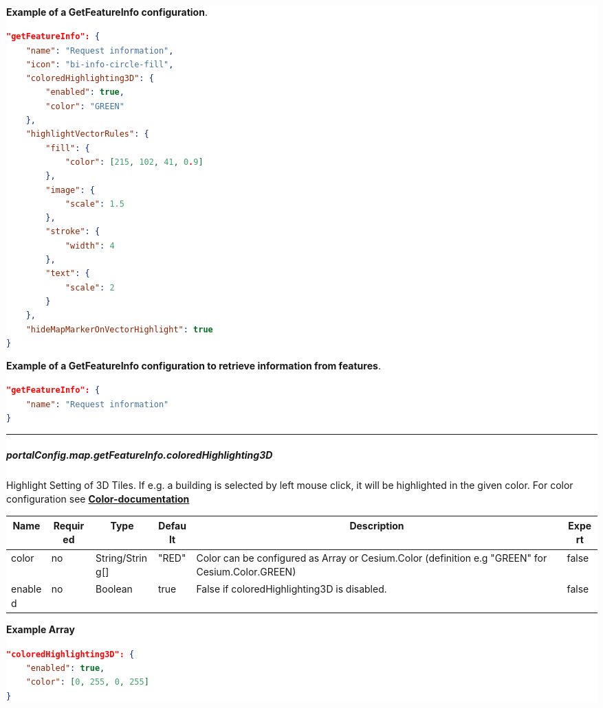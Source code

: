 **Example of a GetFeatureInfo configuration**.

```json
"getFeatureInfo": {
    "name": "Request information",
    "icon": "bi-info-circle-fill",
    "coloredHighlighting3D": {
        "enabled": true,
        "color": "GREEN"
    },
    "highlightVectorRules": {
        "fill": {
            "color": [215, 102, 41, 0.9]
        },
        "image": {
            "scale": 1.5
        },
        "stroke": {
            "width": 4
        },
        "text": {
            "scale": 2
        }
    },
    "hideMapMarkerOnVectorHighlight": true
}
```

**Example of a GetFeatureInfo configuration to retrieve information from features**.

```json
"getFeatureInfo": {
    "name": "Request information"
}
```

***

##### portalConfig.map.getFeatureInfo.coloredHighlighting3D
Highlight Setting of 3D Tiles.
If e.g. a building is selected by left mouse click, it will be highlighted in the given color.
For color configuration see **[Color-documentation](https://cesium.com/learn/cesiumjs/ref-doc/Color.html)**

|Name|Required|Type|Default|Description|Expert|
|----|--------|----|-------|-----------|-----------|
|color|no|String/String[]|"RED"|Color can be configured as Array or Cesium.Color (definition e.g "GREEN" for Cesium.Color.GREEN)|false|
|enabled|no|Boolean|true|False if coloredHighlighting3D is disabled.|false|

**Example Array**

```json
"coloredHighlighting3D": {
    "enabled": true,
    "color": [0, 255, 0, 255]
}
```


[type:Image]: # (Datatypes.Image)
[type:Fill]: # (Datatypes.Fill)
[type:Stroke]: # (Datatypes.Stroke)
[type:Extent]: # (Datatypes.Extent)
[type:resultEvents]: # (portalConfig.menu.searchBar.searchInterfaces.resultEvents)
[type:resultEvents]: # (portalConfig.menu.searchBar.searchInterfaces.resultEvents)
[type:resultEvents]: # (portalConfig.menu.searchBar.searchInterfaces.resultEvents)
[type:resultEvents]: # (portalConfig.menu.searchBar.searchInterfaces.resultEvents)
[type:resultEvents]: # (portalConfig.menu.searchBar.searchInterfaces.resultEvents)
[type:resultEvents]: # (portalConfig.menu.searchBar.searchInterfaces.resultEvents)
[type:resultEvents]: # (portalConfig.menu.searchBar.searchInterfaces.resultEvents)
[type:resultEvents]: # (portalConfig.menu.searchBar.searchInterfaces.resultEvents)
[type:resultEvents]: # (portalConfig.menu.searchBar.searchInterfaces.resultEvents)
[type:addWMS]: # (portalConfig.menu.sections.modules)
[type:bufferAnalysis]: # (portalConfig.menu.sections.modules)
[type:contact]: # (portalConfig.menu.sections.modules)
[type:coordToolkit]: # (portalConfig.menu.sections.modules)
[type:copyrightConstraints]: # (portalConfig.menu.sections.modules)
[type:customMenuElement]: # (portalConfig.menu.sections.modules)
[type:featureLister]: # (portalConfig.menu.sections.modules)
[type:fileImport]: # (portalConfig.menu.sections.modules)
[type:filter]: # (portalConfig.menu.sections.modules)
[type:language]: # (portalConfig.menu.sections.modules)
[type:layerClusterToggler]: # (portalConfig.menu.sections.modules)
[type:layerSlider]: # (portalConfig.menu.sections.modules)
[type:measure]: # (portalConfig.menu.sections.modules)
[type:news]: # (portalConfig.menu.sections.modules)
[type:openConfig]: # (portalConfig.menu.sections.modules)
[type:print]: # (portalConfig.menu.sections.modules)
[type:routing]: # (portalConfig.menu.sections.modules)
[type:scaleSwitcher]: # (portalConfig.menu.sections.modules)
[type:selectFeatures]: # (portalConfig.menu.sections.modules)
[type:shadow]: # (portalConfig.menu.sections.modules)
[type:statisticDashboard]: # (portalConfig.menu.sections.modules)
[type:shareView]: # (portalConfig.menu.sections.modules)
[type:styleVT]: # (portalConfig.menu.sections.modules)
[type:wfst]: # (portalConfig.menu.sections.modules)
[inherits]: # (portalConfig.menu.sections.modules)
[inherits]: # (portalConfig.menu.sections.modules)
[inherits]: # (portalConfig.menu.sections.modules)
[inherits]: # (portalConfig.menu.sections.modules)
[inherits]: # (portalConfig.menu.sections.modules.coordToolkit)
[type:Explanations]: # (Datatypes.Explanations)
[inherits]: # (portalConfig.menu.sections.modules)
[inherits]: # (portalConfig.menu.sections.modules)
[type:Payload]: # (Datatypes.Payload)
[inherits]: # (portalConfig.menu.sections.modules)
[inherits]: # (portalConfig.menu.sections.modules)
[type:Image]: # (Datatypes.Image)
[type:Fill]: # (Datatypes.Fill)
[type:Stroke]: # (Datatypes.Stroke)
[type:Fill]: # (Datatypes.Fill)
[type:Stroke]: # (Datatypes.Stroke)
[inherits]: # (portalConfig.menu.sections.modules)
[inherits]: # (portalConfig.menu.sections.modules)
[type:Snippets]: # (Datatypes.Snippets)